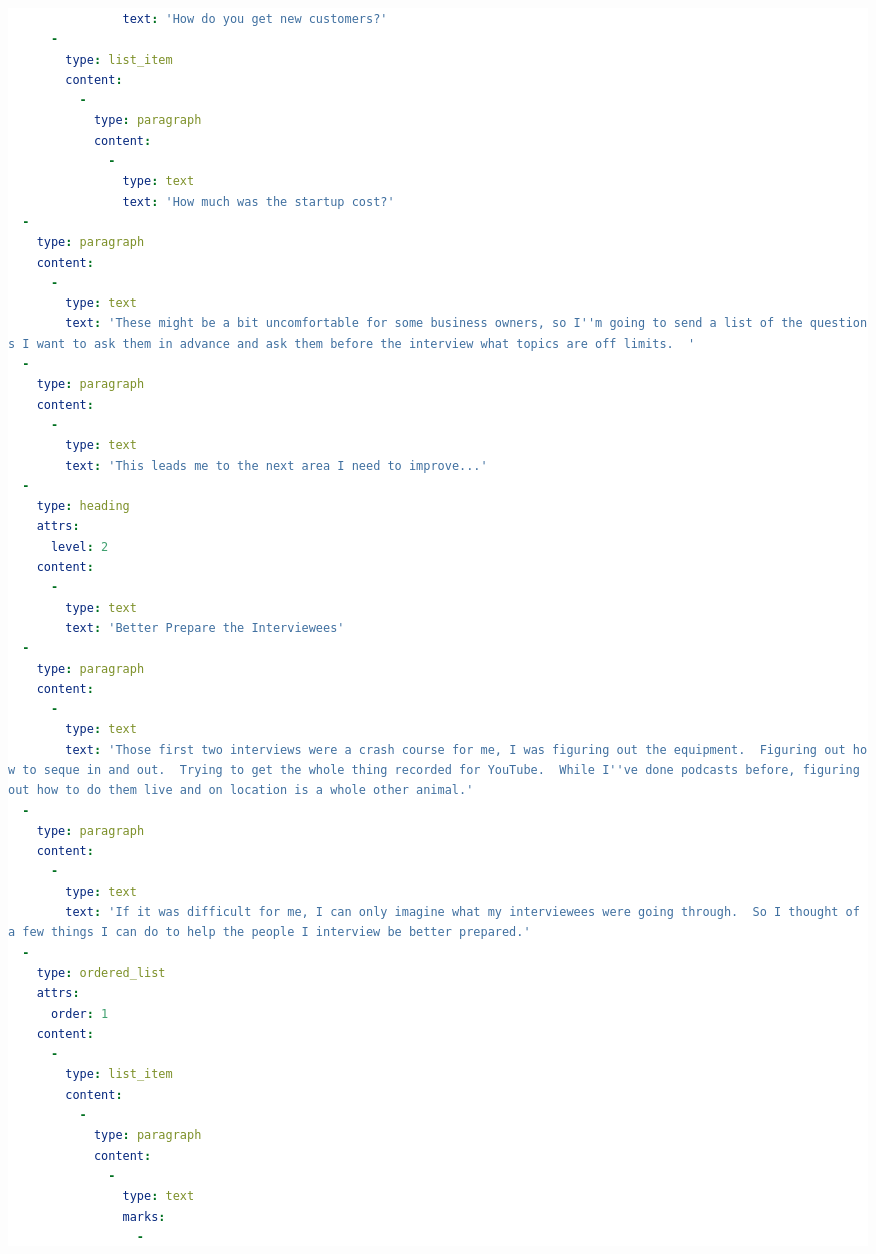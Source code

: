 ```yaml
                text: 'How do you get new customers?'
      -
        type: list_item
        content:
          -
            type: paragraph
            content:
              -
                type: text
                text: 'How much was the startup cost?'
  -
    type: paragraph
    content:
      -
        type: text
        text: 'These might be a bit uncomfortable for some business owners, so I''m going to send a list of the questions I want to ask them in advance and ask them before the interview what topics are off limits.  '
  -
    type: paragraph
    content:
      -
        type: text
        text: 'This leads me to the next area I need to improve...'
  -
    type: heading
    attrs:
      level: 2
    content:
      -
        type: text
        text: 'Better Prepare the Interviewees'
  -
    type: paragraph
    content:
      -
        type: text
        text: 'Those first two interviews were a crash course for me, I was figuring out the equipment.  Figuring out how to seque in and out.  Trying to get the whole thing recorded for YouTube.  While I''ve done podcasts before, figuring out how to do them live and on location is a whole other animal.'
  -
    type: paragraph
    content:
      -
        type: text
        text: 'If it was difficult for me, I can only imagine what my interviewees were going through.  So I thought of a few things I can do to help the people I interview be better prepared.'
  -
    type: ordered_list
    attrs:
      order: 1
    content:
      -
        type: list_item
        content:
          -
            type: paragraph
            content:
              -
                type: text
                marks:
                  -
```